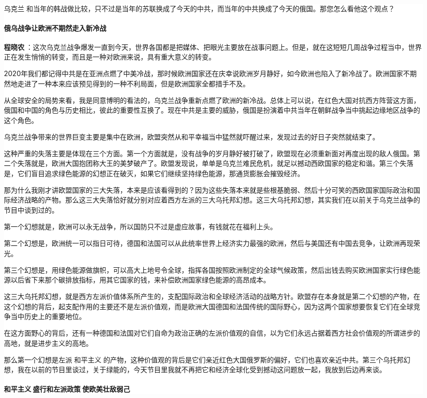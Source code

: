  <ok href="https://www.epochtimes.com/gb/tag/%E4%B9%8C%E5%85%8B%E5%85%B0.html">
  乌克兰
 </ok>
 和当年的韩战做比较，只不过是当年的苏联换成了今天的中共，而当年的中共换成了今天的俄国。那您怎么看他这个观点？
</p>
<div class="video_fit_container">
</div>
<h4>
 俄乌战争让欧洲不期然走入新冷战
</h4>
<p>
 <strong>
  程晓农
 </strong>
 ：这次乌克兰战争爆发一直到今天，世界各国都是把媒体、把眼光主要放在战事问题上。但是，就在这短短几周战争过程当中，世界正在发生悄悄的转变，而且是一种对欧洲来说，具有重大意义的转变。
</p>
<p>
 2020年我们都记得中共是在亚洲点燃了中美冷战，那时候欧洲国家还在庆幸说欧洲岁月静好，如今欧洲也陷入了新冷战了。欧洲国家不期然地走进了一种本来应该预见得到的一种不利局面，但是欧洲国家全都措手不及。
</p>
<p>
 从全球安全的局势来看，我是同意博明的看法的，乌克兰战争重新点燃了欧洲的新冷战。总体上可以说，在红色大国对抗西方阵营这方面，俄国和中国的角色与历史相比，彼此的重要性互换了。现在中共是主要的威胁，俄国是扮演着中共当年在朝鲜战争当中挑起边缘地区战争的这个角色。
</p>
<p>
 乌克兰战争带来的世界巨变主要是集中在欧洲，欧盟突然从和平幸福当中猛然就吓醒过来，发现过去的好日子突然就结束了。
</p>
<p>
 这种严重的失落主要是体现在三个方面。第一个方面就是，没有战争的岁月静好被打破了，欧盟现在必须重新面对再度出现的敌人俄国。第二个失落就是，欧洲大国抱团称大王的美梦破产了。欧盟发现说，单单是乌克兰难民危机，就足以撼动西欧国家的稳定和谐。第三个失落是，它们盲目追求绿色能源的幻想正在破灭，如果它们继续坚持绿色能源，那通货膨胀会摧毁经济。
</p>
<p>
 那为什么我刚才讲欧盟国家的三大失落，本来是应该看得到的？因为这些失落本来就是些根基脆弱、然后十分可笑的西欧国家国际政治和国际经济战略的产物。那么这三大失落恰好就分别对应着西方左派的三大乌托邦幻想。这三大乌托邦幻想，其实我们在以前关于乌克兰战争的节目中谈到过的。
</p>
<p>
 第一个幻想就是，欧洲可以永无战争，所以国防只不过是虚应故事，有钱就花在福利上头。
</p>
<p>
 第二个幻想是，欧洲统一可以指日可待，德国和法国可以从此统率世界上经济实力最强的欧洲，然后与美国还有中国去竞争，让欧洲再现荣光。
</p>
<p>
 第三个幻想是，用绿色能源做旗帜，可以高大上地号令全球，指挥各国按照欧洲制定的全球气候政策，然后出钱去购买欧洲国家实行绿色能源以后省下来那个碳排放指标，用其它国家的钱，来补偿欧洲国家绿色能源的高昂成本。
</p>
<p>
 这三大乌托邦幻想，就是西方左派价值体系所产生的，支配国际政治和全球经济活动的战略方针。欧盟存在本身就是第二个幻想的产物，在这个幻想的背后，起支配作用的主要还不是左派价值观，而是欧洲大国德国和法国传统的国际野心，因为这两个国家想要恢复它们在全球竞争当中历史上的重要地位。
</p>
<p>
 在这方面野心的背后，还有一种德国和法国对它们自命为政治正确的左派价值观的自信，以为它们永远占据着西方社会价值观的所谓进步的高地，就是进步主义的高地。
</p>
<p>
 那么第一个幻想是左派
 <ok href="https://www.epochtimes.com/gb/tag/%E5%92%8C%E5%B9%B3%E4%B8%BB%E4%B9%89.html">
  和平主义
 </ok>
 的产物，这种价值观的背后是它们亲近红色大国俄罗斯的偏好，它们也喜欢亲近中共。第三个乌托邦幻想，我在以前的节目里谈过，关于绿能的，今天节目里我就不再把它和经济全球化受到撼动这问题放一起，我放到后边再来谈。
</p>
<h4>
 <ok href="https://www.epochtimes.com/gb/tag/%E5%92%8C%E5%B9%B3%E4%B8%BB%E4%B9%89.html">
  和平主义
 </ok>
 盛行和左派政策 使欧美壮敌弱己